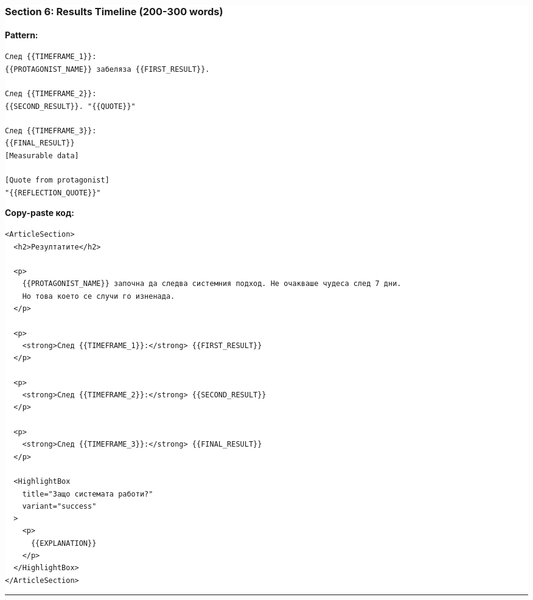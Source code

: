 
### Section 6: Results Timeline (200-300 words)

**Pattern:**
```
След {{TIMEFRAME_1}}:
{{PROTAGONIST_NAME}} забеляза {{FIRST_RESULT}}.

След {{TIMEFRAME_2}}:
{{SECOND_RESULT}}. "{{QUOTE}}"

След {{TIMEFRAME_3}}:
{{FINAL_RESULT}}
[Measurable data]

[Quote from protagonist]
"{{REFLECTION_QUOTE}}"
```

**Copy-paste код:**
```tsx
<ArticleSection>
  <h2>Резултатите</h2>

  <p>
    {{PROTAGONIST_NAME}} започна да следва системния подход. Не очакваше чудеса след 7 дни.
    Но това което се случи го изненада.
  </p>

  <p>
    <strong>След {{TIMEFRAME_1}}:</strong> {{FIRST_RESULT}}
  </p>

  <p>
    <strong>След {{TIMEFRAME_2}}:</strong> {{SECOND_RESULT}}
  </p>

  <p>
    <strong>След {{TIMEFRAME_3}}:</strong> {{FINAL_RESULT}}
  </p>

  <HighlightBox
    title="Защо системата работи?"
    variant="success"
  >
    <p>
      {{EXPLANATION}}
    </p>
  </HighlightBox>
</ArticleSection>
```

---
